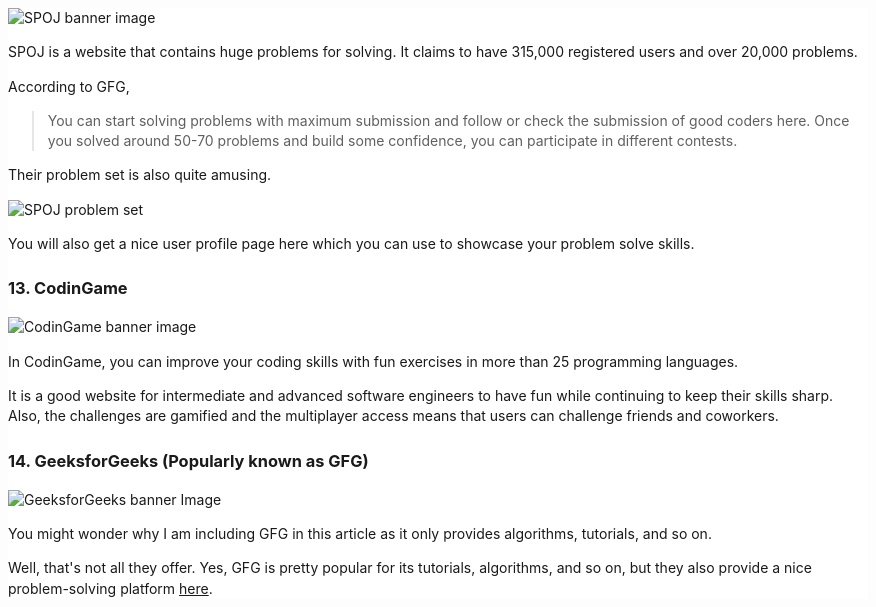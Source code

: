 ![SPOJ banner image](https://freecodecamp.org/news/content/images/2022/06/4awf6fpql913onx0111u.png)

SPOJ is a website that contains huge problems for solving. It claims to have 315,000 registered users and over 20,000 problems.

According to GFG,

> You can start solving problems with maximum submission and follow or check the submission of good coders here. Once you solved around 50-70 problems and build some confidence, you can participate in different contests.

Their problem set is also quite amusing.

![SPOJ problem set](https://freecodecamp.org/news/content/images/2022/06/tm5g46f3qie8kr9aizwk.png)

You will also get a nice user profile page here which you can use to showcase your problem solve skills.

### 13. CodinGame

<SiteInfo
  name="Coding Games and Programming Challenges to Code Better"
  desc="CodinGame is a challenge-based training platform for programmers where you can play with the hottest programming topics. Solve games, code AI bots, learn from your peers, have fun."
  url="https://codingame.com/start/"
  logo="https://codingame.com/favicon.ico"
  preview="https://files.codingame.com/codingame/codingame_share_pics_new.png"/>

![CodinGame banner image](https://freecodecamp.org/news/content/images/2022/06/ybatrql4wgi7l45v0j57.png)

In CodinGame, you can improve your coding skills with fun exercises in more than 25 programming languages.

It is a good website for intermediate and advanced software engineers to have fun while continuing to keep their skills sharp. Also, the challenges are gamified and the multiplayer access means that users can challenge friends and coworkers.

### 14. GeeksforGeeks (Popularly known as GFG)

<SiteInfo
  name="GeeksforGeeks"
  desc="A Computer Science portal for geeks. It contains well written, well thought and well explained computer science and programming articles, quizzes and practice/competitive programming/company interview Questions."
  url="https://geeksforgeeks.org/undefined/"
  logo="https://media.geeksforgeeks.org/wp-content/cdn-uploads/gfg_favicon.png"
  preview="https://media.geeksforgeeks.org/wp-content/cdn-uploads/gfg_200x200-min.png"/>

![GeeksforGeeks banner Image](https://freecodecamp.org/news/content/images/2022/06/wo3e2tzi15abavql5c9w.png)

You might wonder why I am including GFG in this article as it only provides algorithms, tutorials, and so on.

Well, that's not all they offer. Yes, GFG is pretty popular for its tutorials, algorithms, and so on, but they also provide a nice problem-solving platform [<FontIcon icon="fas fa-globe"/>here](https://practice.geeksforgeeks.org/).
